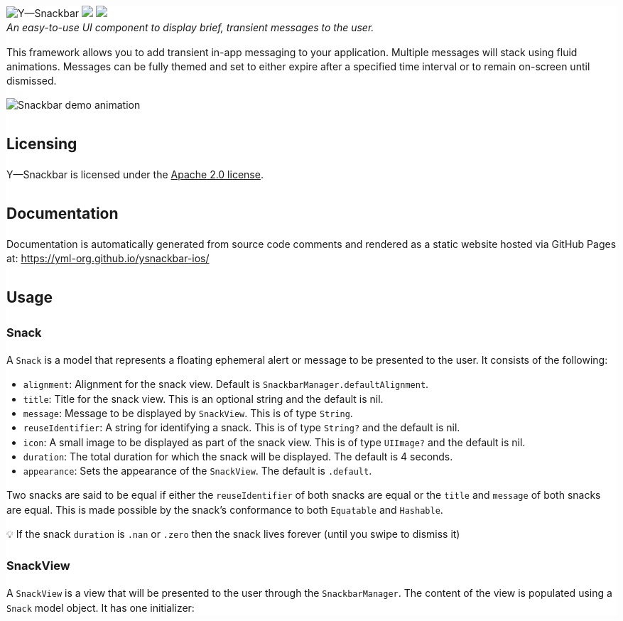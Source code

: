 ![Y—Snackbar](https://user-images.githubusercontent.com/1037520/221581980-3961ac0e-2804-4a91-a129-918788dd3353.jpeg)
[![](https://img.shields.io/endpoint?url=https%3A%2F%2Fswiftpackageindex.com%2Fapi%2Fpackages%2Fyml-org%2Fysnackbar-ios%2Fbadge%3Ftype%3Dswift-versions)](https://swiftpackageindex.com/yml-org/ysnackbar-ios) [![](https://img.shields.io/endpoint?url=https%3A%2F%2Fswiftpackageindex.com%2Fapi%2Fpackages%2Fyml-org%2Fysnackbar-ios%2Fbadge%3Ftype%3Dplatforms)](https://swiftpackageindex.com/yml-org/ysnackbar-ios)  
_An easy-to-use UI component to display brief, transient messages to the user._

This framework allows you to add transient in-app messaging to your application. Multiple messages will stack using fluid animations. Messages can be fully themed and set to either expire after a specified time interval or to remain on-screen until dismissed.

![Snackbar demo animation](https://user-images.githubusercontent.com/1037520/221582361-e040414c-973b-4b14-9de8-645a11757471.gif)

Licensing
----------
Y—Snackbar is licensed under the [Apache 2.0 license](LICENSE).

Documentation
----------

Documentation is automatically generated from source code comments and rendered as a static website hosted via GitHub Pages at: https://yml-org.github.io/ysnackbar-ios/

Usage
----------

### Snack

A `Snack` is a model that represents a floating ephemeral alert or message to be presented to the user. It consists of the following:

- `alignment`: Alignment for the snack view. Default is `SnackbarManager.defaultAlignment`.
- `title`: Title for the snack view. This is an optional string and the default is nil.
- `message`: Message to be displayed by `SnackView`. This is of type `String`.
- `reuseIdentifier`: A string for identifying a snack. This is of type `String?` and the default is nil.
- `icon`: A small image to be displayed as part of the snack view. This is of type `UIImage?` and the default is nil.
- `duration`: The total duration for which the snack will be displayed. The default is 4 seconds.
- `appearance`: Sets the appearance of the `SnackView`. The default is `.default`.

Two snacks are said to be equal if either the `reuseIdentifier` of both snacks are equal or the `title` and `message` of both snacks are equal. This is made possible by the snack’s conformance to both `Equatable` and `Hashable`.

💡 If the snack `duration` is `.nan` or `.zero` then the snack lives forever (until you swipe to dismiss it)

### SnackView

A `SnackView` is a view that will be presented to the user through the `SnackbarManager`. The content of the view is populated using a `Snack` model object. It has one initializer:
